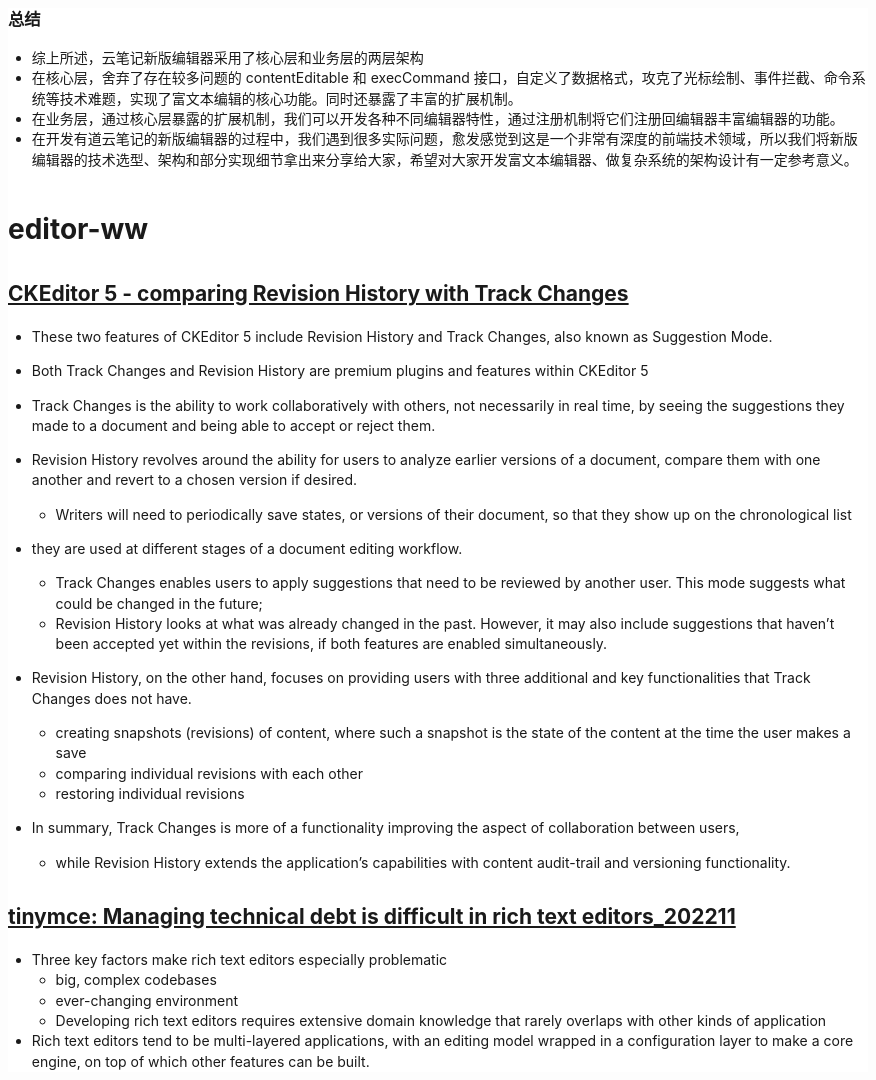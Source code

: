 ### 总结

- 综上所述，云笔记新版编辑器采用了核心层和业务层的两层架构
- 在核心层，舍弃了存在较多问题的 contentEditable 和 execCommand 接口，自定义了数据格式，攻克了光标绘制、事件拦截、命令系统等技术难题，实现了富文本编辑的核心功能。同时还暴露了丰富的扩展机制。
- 在业务层，通过核心层暴露的扩展机制，我们可以开发各种不同编辑器特性，通过注册机制将它们注册回编辑器丰富编辑器的功能。
- 在开发有道云笔记的新版编辑器的过程中，我们遇到很多实际问题，愈发感觉到这是一个非常有深度的前端技术领域，所以我们将新版编辑器的技术选型、架构和部分实现细节拿出来分享给大家，希望对大家开发富文本编辑器、做复杂系统的架构设计有一定参考意义。
# editor-ww

## [CKEditor 5 - comparing Revision History with Track Changes](https://ckeditor.com/blog/ckeditor-5-comparing-revision-history-with-track-changes/)

- These two features of CKEditor 5 include Revision History and Track Changes, also known as Suggestion Mode.
- Both Track Changes and Revision History are premium plugins and features within CKEditor 5
- Track Changes is the ability to work collaboratively with others, not necessarily in real time, by seeing the suggestions they made to a document and being able to accept or reject them.
- Revision History revolves around the ability for users to analyze earlier versions of a document, compare them with one another and revert to a chosen version if desired.
  - Writers will need to periodically save states, or versions of their document, so that they show up on the chronological list 

- they are used at different stages of a document editing workflow. 
  - Track Changes enables users to apply suggestions that need to be reviewed by another user. This mode suggests what could be changed in the future; 
  - Revision History looks at what was already changed in the past. However, it may also include suggestions that haven’t been accepted yet within the revisions, if both features are enabled simultaneously.

- Revision History, on the other hand, focuses on providing users with three additional and key functionalities that Track Changes does not have. 
  - creating snapshots (revisions) of content, where such a snapshot is the state of the content at the time the user makes a save
  - comparing individual revisions with each other
  - restoring individual revisions

- In summary, Track Changes is more of a functionality improving the aspect of collaboration between users, 
  - while Revision History extends the application’s capabilities with content audit-trail and versioning functionality.

## [tinymce: Managing technical debt is difficult in rich text editors_202211](https://www.tiny.cloud/blog/manage-technical-debt/)

- Three key factors make rich text editors especially problematic 
  - big, complex codebases
  - ever-changing environment
  - Developing rich text editors requires extensive domain knowledge that rarely overlaps with other kinds of application
- Rich text editors tend to be multi-layered applications, with an editing model wrapped in a configuration layer to make a core engine, on top of which other features can be built. 
